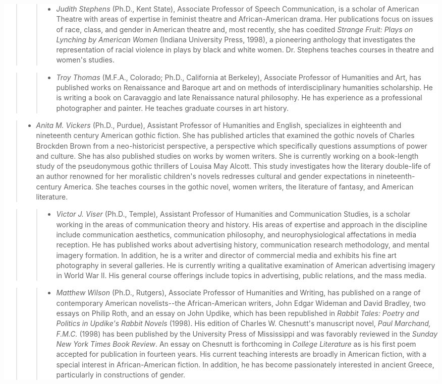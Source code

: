>

>> * _Judith Stephens_ (Ph.D., Kent State), Associate Professor of Speech
Communication, is a scholar of American Theatre with areas of expertise in
feminist theatre and African-American drama. Her publications focus on issues
of race, class, and gender in American theatre and, most recently, she has
coedited _Strange Fruit: Plays on Lynching by American Women_ (Indiana
University Press, 1998), a pioneering anthology that investigates the
representation of racial violence in plays by black and white women. Dr.
Stephens teaches courses in theatre and women's studies.

>

>> * _Troy Thomas_ (M.F.A., Colorado; Ph.D., California at Berkeley),
Associate Professor of Humanities and Art, has published works on Renaissance
and Baroque art and on methods of interdisciplinary humanities scholarship. He
is writing a book on Caravaggio and late Renaissance natural philosophy. He
has experience as a professional photographer and painter. He teaches graduate
courses in art history.

>

> * _Anita M. Vickers_ (Ph.D., Purdue), Assistant Professor of Humanities and
English, specializes in eighteenth and nineteenth century American gothic
fiction. She has published articles that examined the gothic novels of Charles
Brockden Brown from a neo-historicist perspective, a perspective which
specifically questions assumptions of power and culture. She has also
published studies on works by women writers. She is currently working on a
book-length study of the pseudonymous gothic thrillers of Louisa May Alcott.
This study investigates how the literary double-life of an author renowned for
her moralistic children's novels redresses cultural and gender expectations in
nineteenth-century America. She teaches courses in the gothic novel, women
writers, the literature of fantasy, and American literature.

>

>> * _Victor J. Viser_ (Ph.D., Temple), Assistant Professor of Humanities and
Communication Studies, is a scholar working in the areas of communication
theory and history. His areas of expertise and approach in the discipline
include communication aesthetics, communication philosophy, and
neurophysiological affectations in media reception. He has published works
about advertising history, communication research methodology, and mental
imagery formation. In addition, he is a writer and director of commercial
media and exhibits his fine art photography in several galleries. He is
currently writing a qualitative examination of American advertising imagery in
World War II. His general course offerings include topics in advertising,
public relations, and the mass media.

>

>> * _Matthew Wilson_ (Ph.D., Rutgers), Associate Professor of Humanities and
Writing, has published on a range of contemporary American novelists--the
African-American writers, John Edgar Wideman and David Bradley, two essays on
Philip Roth, and an essay on John Updike, which has been republished in
_Rabbit Tales: Poetry and_ _Politics in Updike's Rabbit Novels_ (1998). His
edition of Charles W. Chesnutt's manuscript novel, _Paul Marchand, F.M.C._
(1998) has been published by the University Press of Mississippi and was
favorably reviewed in the _Sunday New York Times Book Review_. An essay on
Chesnutt is forthcoming in _College Literature_ as is his first poem accepted
for publication in fourteen years. His current teaching interests are broadly
in American fiction, with a special interest in African-American fiction. In
addition, he has become passionately interested in ancient Greece,
particularly in constructions of gender.
